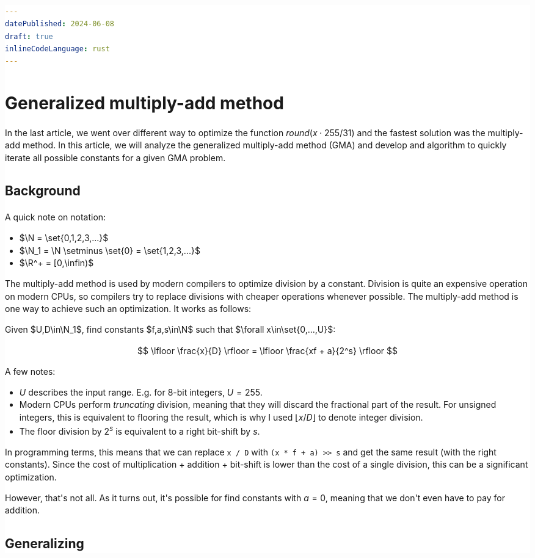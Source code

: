 ```yaml
---
datePublished: 2024-06-08
draft: true
inlineCodeLanguage: rust
---
```


# Generalized multiply-add method

In the last article, we went over different way to optimize the function $round(x \cdot 255 / 31)$ and the fastest solution was the multiply-add method. In this article, we will analyze the generalized multiply-add method (GMA) and develop and algorithm to quickly iterate all possible constants for a given GMA problem.

## Background

<div class="info">

A quick note on notation:

- $\N = \set{0,1,2,3,...}$
- $\N_1 = \N \setminus \set{0} = \set{1,2,3,...}$
- $\R^+ = [0,\infin)$

</div>

The multiply-add method is used by modern compilers to optimize division by a constant. Division is quite an expensive operation on modern CPUs, so compilers try to replace divisions with cheaper operations whenever possible. The multiply-add method is one way to achieve such an optimization. It works as follows:

Given $U,D\in\N_1$, find constants $f,a,s\in\N$ such that $\forall x\in\set{0,...,U}$:

$$
\lfloor \frac{x}{D} \rfloor = \lfloor \frac{xf + a}{2^s} \rfloor
$$

A few notes:

-   $U$ describes the input range. E.g. for 8-bit integers, $U=255$.
-   Modern CPUs perform _truncating_ division, meaning that they will discard the fractional part of the result. For unsigned integers, this is equivalent to flooring the result, which is why I used $\lfloor x/D\rfloor$ to denote integer division.
-   The floor division by $2^s$ is equivalent to a right bit-shift by $s$.

In programming terms, this means that we can replace `x / D` with `(x * f + a) >> s` and get the same result (with the right constants). Since the cost of multiplication + addition + bit-shift is lower than the cost of a single division, this can be a significant optimization.

However, that's not all. As it turns out, it's possible for find constants with $a=0$, meaning that we don't even have to pay for addition.

## Generalizing
